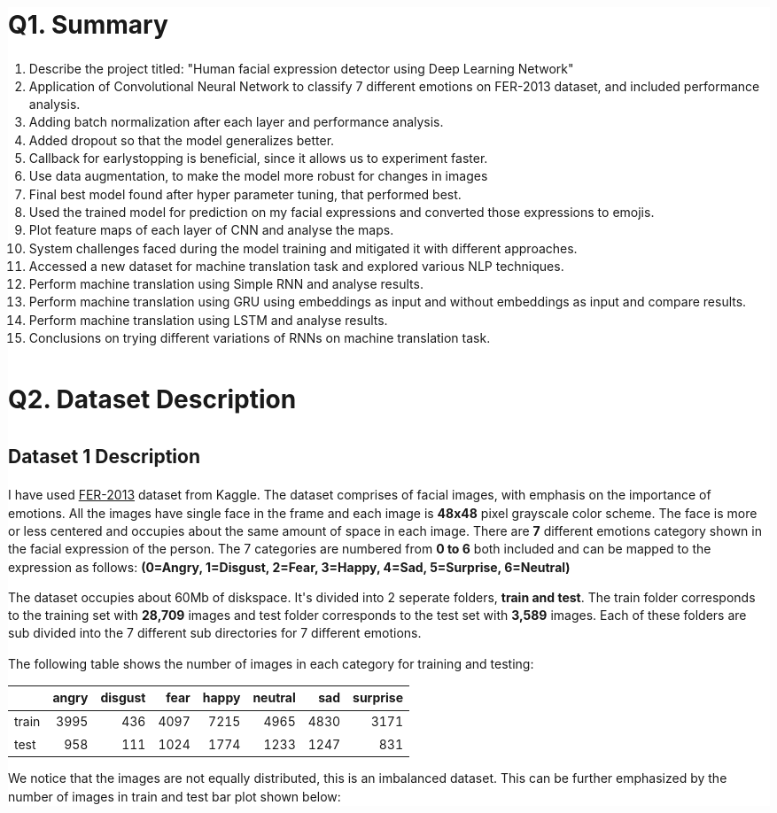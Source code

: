# Q1. Summary

1. Describe the project titled: "Human facial expression detector using Deep Learning Network"
2. Application of Convolutional Neural Network to classify 7 different emotions on FER-2013 dataset, and included performance analysis.
3. Adding batch normalization after each layer and performance analysis.
4. Added dropout so that the model generalizes better.
5. Callback for earlystopping is beneficial, since it allows us to experiment faster.
6. Use data augmentation, to make the model more robust for changes in images
7. Final best model found after hyper parameter tuning, that performed best.
8. Used the trained model for prediction on my facial expressions and converted those expressions to emojis.
9. Plot feature maps of each layer of CNN and analyse the maps.
10. System challenges faced during the model training and mitigated it with different approaches.
11. Accessed a new dataset for machine translation task and explored various NLP techniques.
12. Perform machine translation using Simple RNN and analyse results.
13. Perform machine translation using GRU using embeddings as input and without embeddings as input and compare results.
14. Perform machine translation using LSTM and analyse results.
15. Conclusions on trying different variations of RNNs on machine translation task.

# Q2. Dataset Description

## Dataset 1 Description

I have used [FER-2013](https://www.kaggle.com/msambare/fer2013/download) dataset from Kaggle. The dataset comprises of facial images, with emphasis on the importance of emotions. All the images have single face in the frame and each image is **48x48** pixel grayscale color scheme. The face is more or less centered and occupies about the same amount of space in each image. There are **7** different emotions category shown in the facial expression of the person. The 7 categories are numbered from **0 to 6** both included and can be mapped to the expression as follows: **(0=Angry, 1=Disgust, 2=Fear, 3=Happy, 4=Sad, 5=Surprise, 6=Neutral)**

The dataset occupies about 60Mb of diskspace. It's divided into 2 seperate folders, **train and test**. The train folder corresponds to the training set with **28,709** images and test folder corresponds to the test set with **3,589** images. Each of these folders are sub divided into the 7 different sub directories for 7 different emotions. 

The following table shows the number of images in each category for training and testing:

|       | angry | disgust | fear | happy | neutral |  sad | surprise |
| :---- | ----: | ------: | ---: | ----: | ------: | ---: | -------: |
| train |  3995 |     436 | 4097 |  7215 |    4965 | 4830 |     3171 |
| test  |   958 |     111 | 1024 |  1774 |    1233 | 1247 |      831 |

We notice that the images are not equally distributed, this is an imbalanced dataset. This can be further emphasized by the number of images in train and test bar plot shown below:
